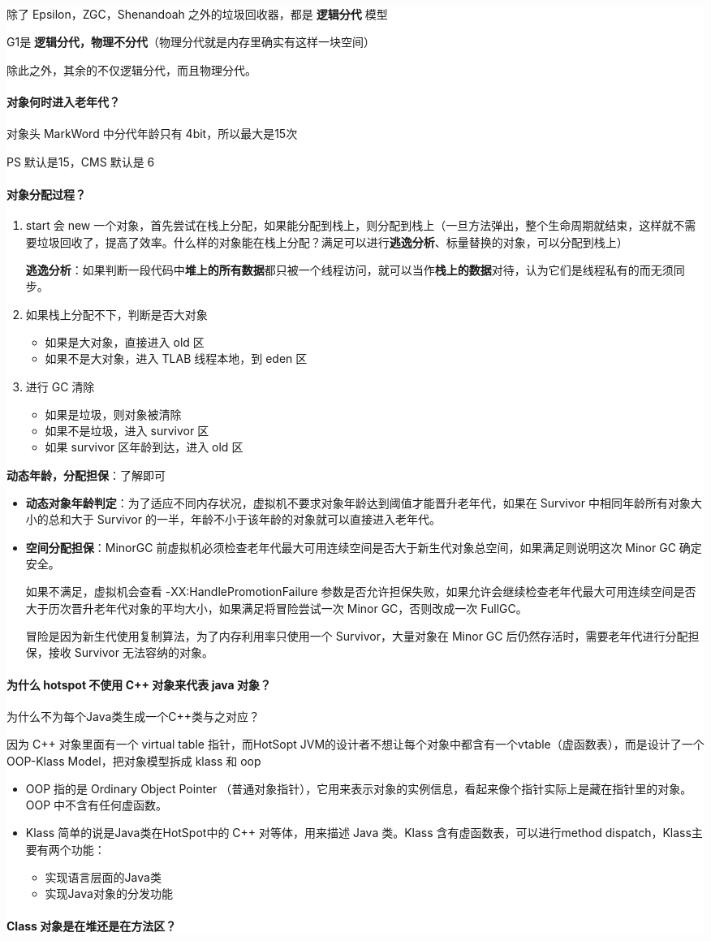 除了 Epsilon，ZGC，Shenandoah 之外的垃圾回收器，都是 **逻辑分代** 模型

G1是 **逻辑分代，物理不分代**（物理分代就是内存里确实有这样一块空间）

除此之外，其余的不仅逻辑分代，而且物理分代。



#### 对象何时进入老年代？

对象头 MarkWord 中分代年龄只有 4bit，所以最大是15次

PS 默认是15，CMS 默认是 6



#### 对象分配过程？

1. start 会 new 一个对象，首先尝试在栈上分配，如果能分配到栈上，则分配到栈上（一旦方法弹出，整个生命周期就结束，这样就不需要垃圾回收了，提高了效率。什么样的对象能在栈上分配？满足可以进行**逃逸分析**、标量替换的对象，可以分配到栈上）

   **逃逸分析**：如果判断一段代码中**堆上的所有数据**都只被一个线程访问，就可以当作**栈上的数据**对待，认为它们是线程私有的而无须同步。

2. 如果栈上分配不下，判断是否大对象

   - 如果是大对象，直接进入 old 区
   - 如果不是大对象，进入 TLAB 线程本地，到 eden 区

3. 进行 GC 清除

   - 如果是垃圾，则对象被清除
   - 如果不是垃圾，进入 survivor 区
   - 如果 survivor 区年龄到达，进入 old 区

**动态年龄，分配担保**：了解即可

- **动态对象年龄判定**：为了适应不同内存状况，虚拟机不要求对象年龄达到阈值才能晋升老年代，如果在 Survivor 中相同年龄所有对象大小的总和大于 Survivor 的一半，年龄不小于该年龄的对象就可以直接进入老年代。

- **空间分配担保**：MinorGC 前虚拟机必须检查老年代最大可用连续空间是否大于新生代对象总空间，如果满足则说明这次 Minor GC 确定安全。

  如果不满足，虚拟机会查看 -XX:HandlePromotionFailure 参数是否允许担保失败，如果允许会继续检查老年代最大可用连续空间是否大于历次晋升老年代对象的平均大小，如果满足将冒险尝试一次 Minor GC，否则改成一次 FullGC。

  冒险是因为新生代使用复制算法，为了内存利用率只使用一个 Survivor，大量对象在 Minor GC 后仍然存活时，需要老年代进行分配担保，接收 Survivor 无法容纳的对象。



#### 为什么 hotspot 不使用 C++ 对象来代表 java 对象？

为什么不为每个Java类生成一个C++类与之对应？

因为 C++ 对象里面有一个 virtual table 指针，而HotSopt JVM的设计者不想让每个对象中都含有一个vtable（虚函数表），而是设计了一个 OOP-Klass Model，把对象模型拆成 klass 和 oop

- OOP 指的是 Ordinary Object Pointer （普通对象指针），它用来表示对象的实例信息，看起来像个指针实际上是藏在指针里的对象。OOP 中不含有任何虚函数。

- Klass 简单的说是Java类在HotSpot中的 C++ 对等体，用来描述 Java 类。Klass 含有虚函数表，可以进行method dispatch，Klass主要有两个功能：
  - 实现语言层面的Java类
  - 实现Java对象的分发功能



#### Class 对象是在堆还是在方法区？
